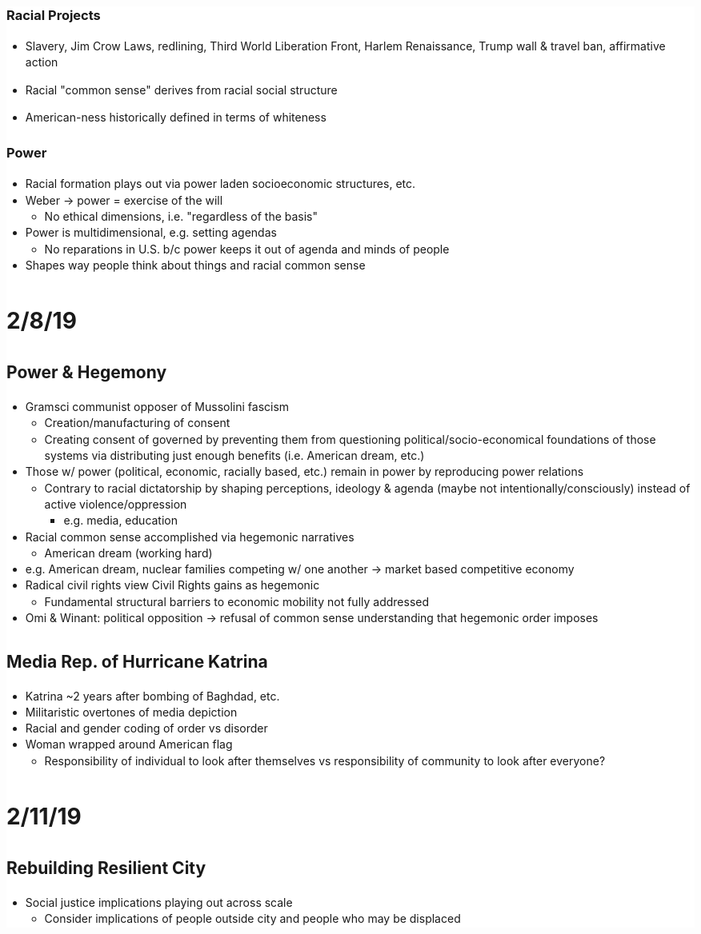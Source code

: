 ### Racial Projects
* Slavery, Jim Crow Laws, redlining, Third World Liberation Front, Harlem
    Renaissance, Trump wall \& travel ban, affirmative action

* Racial "common sense" derives from racial social structure
* American-ness historically defined in terms of whiteness

### Power
* Racial formation plays out via power laden socioeconomic structures, etc.
* Weber → power = exercise of the will
    * No ethical dimensions, i.e. "regardless of the basis"
* Power is multidimensional, e.g. setting agendas
    * No reparations in U.S. b/c power keeps it out of agenda and minds of
        people
* Shapes way people think about things and racial common sense

# 2/8/19
## Power & Hegemony
* Gramsci communist opposer of Mussolini fascism
    * Creation/manufacturing of consent
    * Creating consent of governed by preventing them from questioning
        political/socio-economical foundations of those systems via distributing just
        enough benefits (i.e. American dream, etc.)
* Those w/ power (political, economic, racially based, etc.) remain in power by
    reproducing power relations
    * Contrary to racial dictatorship by shaping perceptions, ideology & agenda
        (maybe not intentionally/consciously) instead of active
        violence/oppression
        * e.g. media, education
* Racial common sense accomplished via hegemonic narratives
    * American dream (working hard)
* e.g. American dream, nuclear families competing w/ one another → market based competitive economy
* Radical civil rights view Civil Rights gains as hegemonic
    * Fundamental structural barriers to economic mobility not fully addressed
* Omi & Winant: political opposition → refusal of common sense understanding that
    hegemonic order imposes

## Media Rep. of Hurricane Katrina
* Katrina ~2 years after bombing of Baghdad, etc.
* Militaristic overtones of media depiction
* Racial and gender coding of order vs disorder
* Woman wrapped around American flag
    * Responsibility of individual to look after themselves vs responsibility of
        community to look after everyone?

# 2/11/19
## Rebuilding Resilient City
* Social justice implications playing out across scale
    * Consider implications of people outside city and people who may be displaced
